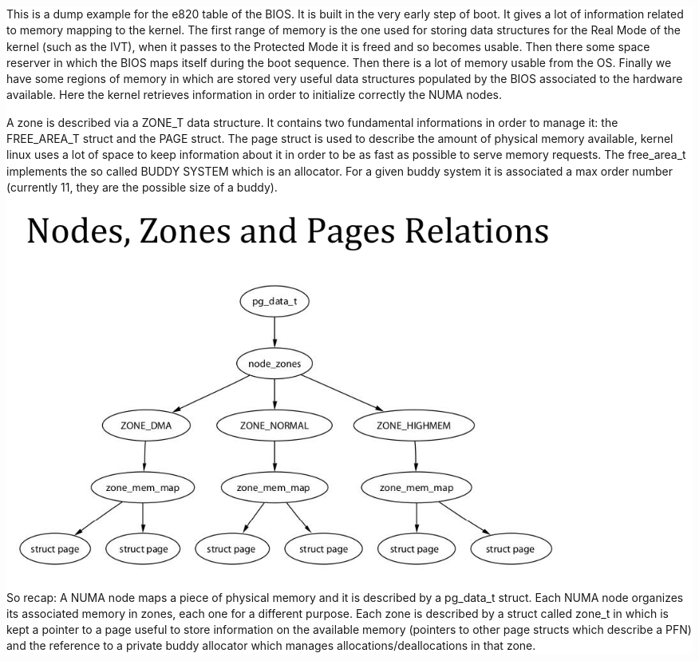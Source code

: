 This is a dump example for the e820 table of the BIOS. It is built in the very early step of boot. It gives a lot of information related to memory mapping to the kernel. The first range of memory is the one used for storing data structures for the Real Mode of the kernel (such as the IVT), when it passes to the Protected Mode it is freed and so becomes usable. Then there some space reserver in which the BIOS maps itself during the boot sequence. Then there is a lot of memory usable from the OS. Finally we have some regions of memory in which are stored very useful data structures populated by the BIOS associated to the hardware available. Here the kernel retrieves information in order to initialize correctly the NUMA nodes. 

A zone is described via a ZONE_T data structure. It contains two fundamental informations in order to manage it: the FREE_AREA_T struct and the PAGE struct. The page struct is used to describe the amount of physical memory available, kernel linux uses a lot of space to keep information about it in order to be as fast as possible to serve memory requests.  The free_area_t implements the so called BUDDY SYSTEM which is an allocator. For a given buddy system it is associated a max order number (currently 11, they are the possible size of a buddy). 

<img src=".\images\Memory structures.png" alt="Memory structures" style="zoom:80%;" />

So recap: A NUMA node maps a piece of physical memory and it is described by a pg_data_t struct. Each NUMA node organizes its associated memory in zones, each one for a different purpose. Each zone is described by a struct called zone_t in which is kept a pointer to a page useful to store information on the available memory (pointers to other page structs which describe a PFN) and the reference to a private buddy allocator which manages allocations/deallocations in that zone. 
